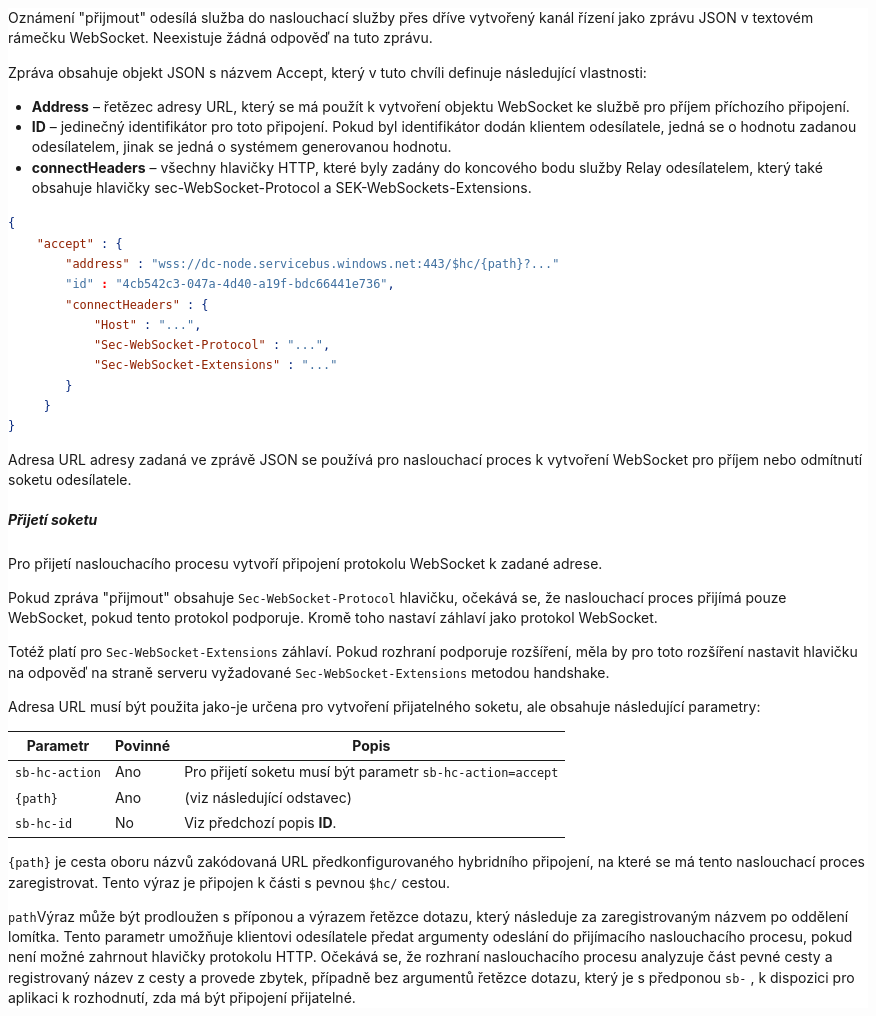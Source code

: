 Oznámení "přijmout" odesílá služba do naslouchací služby přes dříve vytvořený kanál řízení jako zprávu JSON v textovém rámečku WebSocket. Neexistuje žádná odpověď na tuto zprávu.

Zpráva obsahuje objekt JSON s názvem Accept, který v tuto chvíli definuje následující vlastnosti:

* **Address** – řetězec adresy URL, který se má použít k vytvoření objektu WebSocket ke službě pro příjem příchozího připojení.
* **ID** – jedinečný identifikátor pro toto připojení. Pokud byl identifikátor dodán klientem odesílatele, jedná se o hodnotu zadanou odesílatelem, jinak se jedná o systémem generovanou hodnotu.
* **connectHeaders** – všechny hlavičky HTTP, které byly zadány do koncového bodu služby Relay odesílatelem, který také obsahuje hlavičky sec-WebSocket-Protocol a SEK-WebSockets-Extensions.

```json
{
    "accept" : {
        "address" : "wss://dc-node.servicebus.windows.net:443/$hc/{path}?..."
        "id" : "4cb542c3-047a-4d40-a19f-bdc66441e736",
        "connectHeaders" : {
            "Host" : "...",
            "Sec-WebSocket-Protocol" : "...",
            "Sec-WebSocket-Extensions" : "..."
        }
     }
}
```

Adresa URL adresy zadaná ve zprávě JSON se používá pro naslouchací proces k vytvoření WebSocket pro příjem nebo odmítnutí soketu odesílatele.

##### <a name="accepting-the-socket"></a>Přijetí soketu

Pro přijetí naslouchacího procesu vytvoří připojení protokolu WebSocket k zadané adrese.

Pokud zpráva "přijmout" obsahuje `Sec-WebSocket-Protocol` hlavičku, očekává se, že naslouchací proces přijímá pouze WebSocket, pokud tento protokol podporuje. Kromě toho nastaví záhlaví jako protokol WebSocket.

Totéž platí pro `Sec-WebSocket-Extensions` záhlaví. Pokud rozhraní podporuje rozšíření, měla by pro toto rozšíření nastavit hlavičku na odpověď na straně serveru vyžadované `Sec-WebSocket-Extensions` metodou handshake.

Adresa URL musí být použita jako-je určena pro vytvoření přijatelného soketu, ale obsahuje následující parametry:

| Parametr      | Povinné | Popis
| -------------- | -------- | -------------------------------------------------------------------
| `sb-hc-action` | Ano      | Pro přijetí soketu musí být parametr `sb-hc-action=accept`
| `{path}`       | Ano      | (viz následující odstavec)
| `sb-hc-id`     | No       | Viz předchozí popis **ID**.

`{path}` je cesta oboru názvů zakódovaná URL předkonfigurovaného hybridního připojení, na které se má tento naslouchací proces zaregistrovat. Tento výraz je připojen k části s pevnou `$hc/` cestou.

`path`Výraz může být prodloužen s příponou a výrazem řetězce dotazu, který následuje za zaregistrovaným názvem po oddělení lomítka.
Tento parametr umožňuje klientovi odesílatele předat argumenty odeslání do přijímacího naslouchacího procesu, pokud není možné zahrnout hlavičky protokolu HTTP. Očekává se, že rozhraní naslouchacího procesu analyzuje část pevné cesty a registrovaný název z cesty a provede zbytek, případně bez argumentů řetězce dotazu, který je s předponou `sb-` , k dispozici pro aplikaci k rozhodnutí, zda má být připojení přijatelné.
